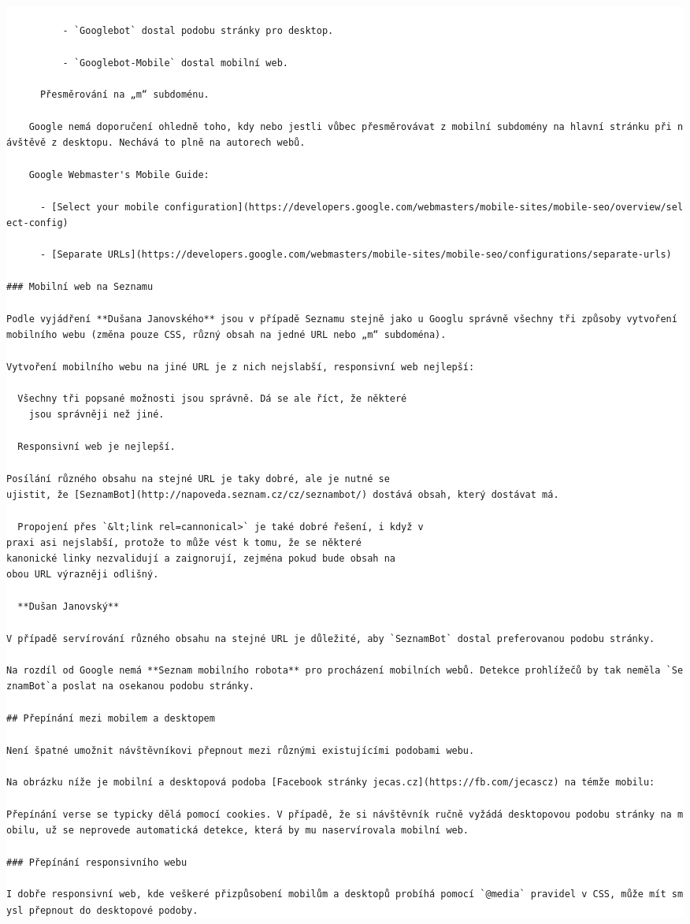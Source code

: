 ```

          - `Googlebot` dostal podobu stránky pro desktop.

          - `Googlebot-Mobile` dostal mobilní web.

      Přesměrování na „m“ subdoménu.

    Google nemá doporučení ohledně toho, kdy nebo jestli vůbec přesměrovávat z mobilní subdomény na hlavní stránku při návštěvě z desktopu. Nechává to plně na autorech webů.

    Google Webmaster's Mobile Guide: 
    
      - [Select your mobile configuration](https://developers.google.com/webmasters/mobile-sites/mobile-seo/overview/select-config)

      - [Separate URLs](https://developers.google.com/webmasters/mobile-sites/mobile-seo/configurations/separate-urls)

### Mobilní web na Seznamu

Podle vyjádření **Dušana Janovského** jsou v případě Seznamu stejně jako u Googlu správně všechny tři způsoby vytvoření mobilního webu (změna pouze CSS, různý obsah na jedné URL nebo „m“ subdoména).

Vytvoření mobilního webu na jiné URL je z nich nejslabší, responsivní web nejlepší:

  Všechny tři popsané možnosti jsou správně. Dá se ale říct, že některé
    jsou správněji než jiné.

  Responsivní web je nejlepší.

Posílání různého obsahu na stejné URL je taky dobré, ale je nutné se
ujistit, že [SeznamBot](http://napoveda.seznam.cz/cz/seznambot/) dostává obsah, který dostávat má.

  Propojení přes `&lt;link rel=cannonical>` je také dobré řešení, i když v
praxi asi nejslabší, protože to může vést k tomu, že se některé
kanonické linky nezvalidují a zaignorují, zejména pokud bude obsah na
obou URL výrazněji odlišný.
  
  **Dušan Janovský**

V případě servírování různého obsahu na stejné URL je důležité, aby `SeznamBot` dostal preferovanou podobu stránky.

Na rozdíl od Google nemá **Seznam mobilního robota** pro procházení mobilních webů. Detekce prohlížečů by tak neměla `SeznamBot`a poslat na osekanou podobu stránky.

## Přepínání mezi mobilem a desktopem

Není špatné umožnit návštěvníkovi přepnout mezi různými existujícími podobami webu.

Na obrázku níže je mobilní a desktopová podoba [Facebook stránky jecas.cz](https://fb.com/jecascz) na témže mobilu:

Přepínání verse se typicky dělá pomocí cookies. V případě, že si návštěvník ručně vyžádá desktopovou podobu stránky na mobilu, už se neprovede automatická detekce, která by mu naservírovala mobilní web.

### Přepínání responsivního webu

I dobře responsivní web, kde veškeré přizpůsobení mobilům a desktopů probíhá pomocí `@media` pravidel v CSS, může mít smysl přepnout do desktopové podoby.

```